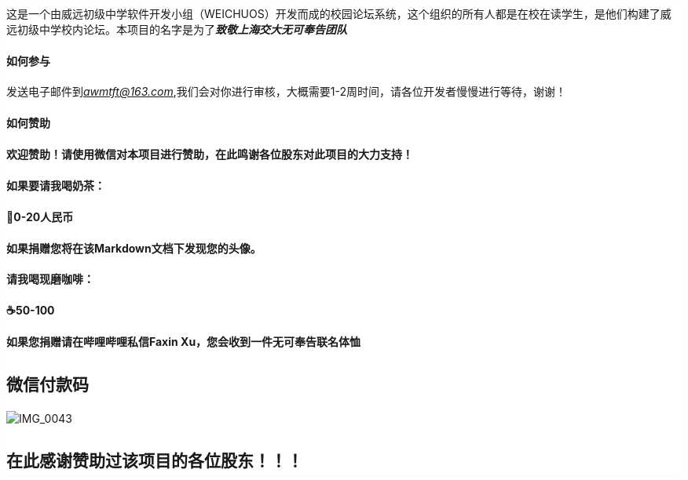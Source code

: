 这是一个由威远初级中学软件开发小组（WEICHUOS）开发而成的校园论坛系统，这个组织的所有人都是在校在读学生，是他们构建了威远初级中学校内论坛。本项目的名字是为了<b><em>致敬上海交大无可奉告团队</em></b>

#### 如何参与

发送电子邮件到<em>awmtft@163.com</em>,我们会对你进行审核，大概需要1-2周时间，请各位开发者慢慢进行等待，谢谢！

#### 如何赞助

#### 欢迎赞助！请使用微信对本项目进行赞助，在此鸣谢各位股东对此项目的大力支持！

#### 如果要请我喝奶茶：

#### 🥤0-20人民币

#### 如果捐赠您将在该Markdown文档下发现您的头像。

#### 请我喝现磨咖啡：

#### ☕️50-100

#### 如果您捐赠请在哔哩哔哩私信Faxin Xu，您会收到一件无可奉告联名体恤

## 微信付款码

![IMG_0043](https://user-images.githubusercontent.com/83543818/168012200-fa0fbe5a-835e-4f61-ab9a-a2b694ac67a5.JPG)

## 在此感谢赞助过该项目的各位股东！！！

